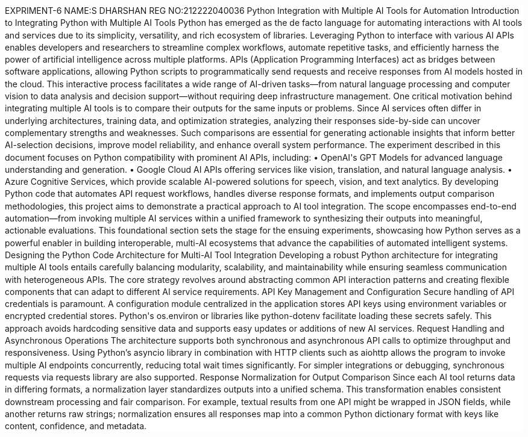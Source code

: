  EXPRIMENT-6
NAME:S DHARSHAN 
REG NO:212222040036
Python Integration with Multiple AI Tools 
for Automation
Introduction to Integrating Python with Multiple 
AI Tools
Python has emerged as the de facto language for automating interactions with AI tools 
and services due to its simplicity, versatility, and rich ecosystem of libraries. Leveraging 
Python to interface with various AI APIs enables developers and researchers to 
streamline complex workflows, automate repetitive tasks, and efficiently harness the 
power of artificial intelligence across multiple platforms.
APIs (Application Programming Interfaces) act as bridges between software 
applications, allowing Python scripts to programmatically send requests and receive 
responses from AI models hosted in the cloud. This interactive process facilitates a wide 
range of AI-driven tasks—from natural language processing and computer vision to data 
analysis and decision support—without requiring deep infrastructure management.
One critical motivation behind integrating multiple AI tools is to compare their outputs for 
the same inputs or problems. Since AI services often differ in underlying architectures, 
training data, and optimization strategies, analyzing their responses side-by-side can 
uncover complementary strengths and weaknesses. Such comparisons are essential for 
generating actionable insights that inform better AI-selection decisions, improve model 
reliability, and enhance overall system performance.
The experiment described in this document focuses on Python compatibility with 
prominent AI APIs, including:
• OpenAI's GPT Models for advanced language understanding and generation.
• Google Cloud AI APIs offering services like vision, translation, and natural 
language analysis.
• Azure Cognitive Services, which provide scalable AI-powered solutions for 
speech, vision, and text analytics.
By developing Python code that automates API request workflows, handles diverse 
response formats, and implements output comparison methodologies, this project aims 
to demonstrate a practical approach to AI tool integration. The scope encompasses 
end-to-end automation—from invoking multiple AI services within a unified framework to 
synthesizing their outputs into meaningful, actionable evaluations.
This foundational section sets the stage for the ensuing experiments, showcasing how 
Python serves as a powerful enabler in building interoperable, multi-AI ecosystems that 
advance the capabilities of automated intelligent systems.
Designing the Python Code Architecture for 
Multi-AI Tool Integration
Developing a robust Python architecture for integrating multiple AI tools entails carefully 
balancing modularity, scalability, and maintainability while ensuring seamless 
communication with heterogeneous APIs. The core strategy revolves around 
abstracting common API interaction patterns and creating flexible components that can 
adapt to different AI service requirements.
API Key Management and Configuration
Secure handling of API credentials is paramount. A configuration module centralized in 
the application stores API keys using environment variables or encrypted credential 
stores. Python's os.environ or libraries like python-dotenv facilitate loading these secrets 
safely. This approach avoids hardcoding sensitive data and supports easy updates or 
additions of new AI services.
Request Handling and Asynchronous Operations
The architecture supports both synchronous and asynchronous API calls to optimize 
throughput and responsiveness. Using Python’s asyncio library in combination with 
HTTP clients such as aiohttp allows the program to invoke multiple AI endpoints 
concurrently, reducing total wait times significantly. For simpler integrations or 
debugging, synchronous requests via requests library are also supported.
Response Normalization for Output Comparison
Since each AI tool returns data in differing formats, a normalization layer standardizes 
outputs into a unified schema. This transformation enables consistent downstream 
processing and fair comparison. For example, textual results from one API might be 
wrapped in JSON fields, while another returns raw strings; normalization ensures all 
responses map into a common Python dictionary format with keys like content, 
confidence, and metadata.